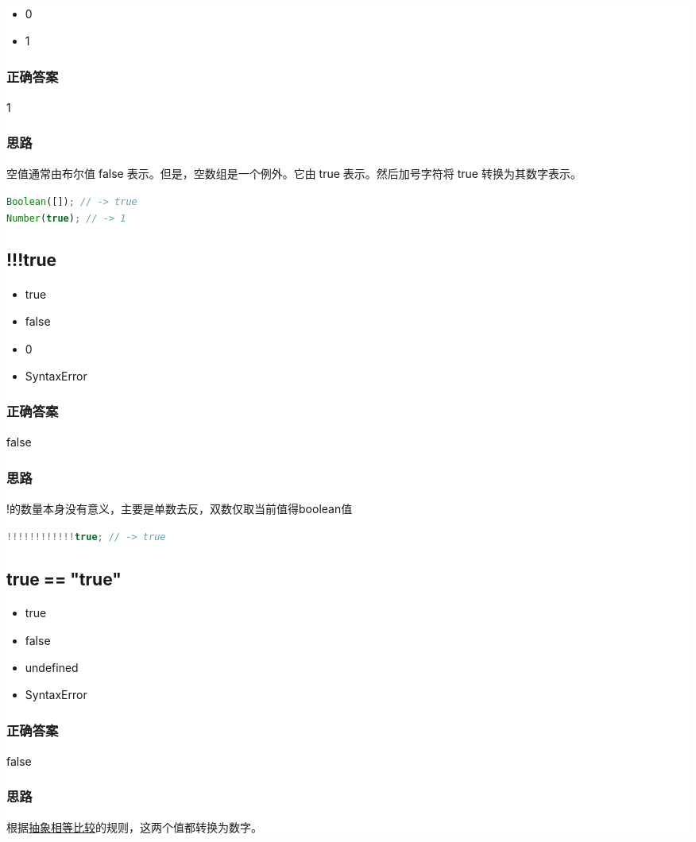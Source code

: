 * 0

* 1

### 正确答案

1

### 思路

空值通常由布尔值 false 表示。但是，空数组是一个例外。它由 true 表示。然后加号字符将 true 转换为其数字表示。

```js
Boolean([]); // -> true
Number(true); // -> 1
```

## !!!true

* true

* false

* 0

* SyntaxError

### 正确答案

false

### 思路

!的数量本身没有意义，主要是单数去反，双数仅取当前值得boolean值

```js
!!!!!!!!!!!!true; // -> true
```

## true == "true"

* true

* false

* undefined

* SyntaxError

### 正确答案

false

### 思路

根据[抽象相等比较](https://262.ecma-international.org/11.0/#sec-abstract-equality-comparison)的规则，这两个值都转换为数字。
